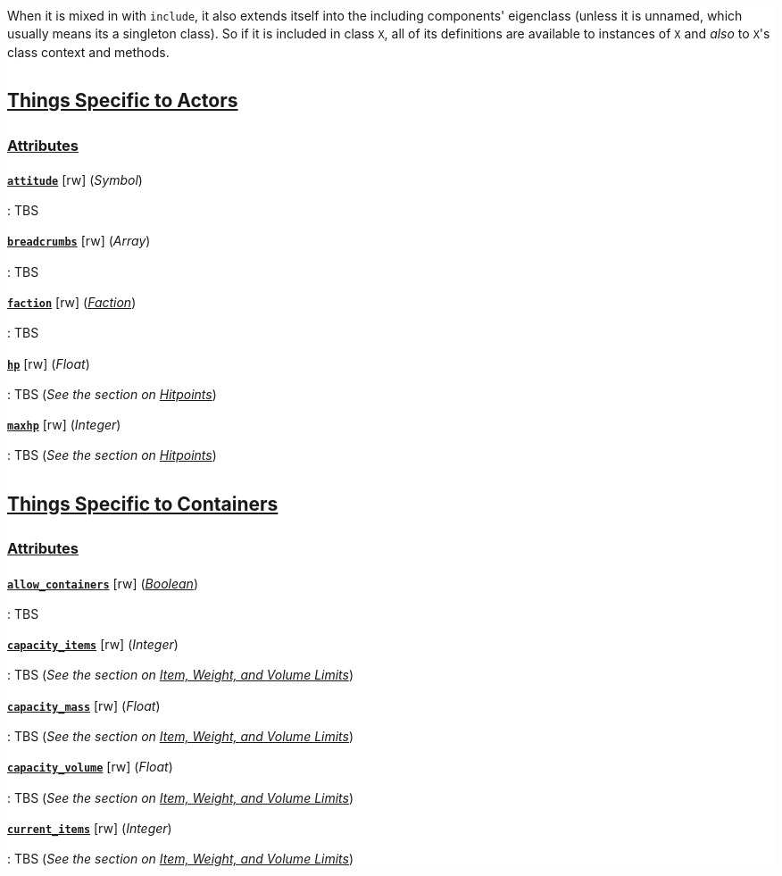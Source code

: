 When it is mixed in with `include`, it also extends itself into the
including components' eigenclass (unless it is unnamed, which usually
means its a singleton class).  So if it is included in class `X`, all
of its definitions are available to instances of `X` and *also* to
`X`'s class context and methods.

## [Things Specific to Actors](id:actor-features)

### [Attributes](id:actor-attributes)

[**`attitude`**](id:attribute-attitude) [rw] (*Symbol*)

: TBS

[**`breadcrumbs`**](id:attribute-breadcrumbs) [rw] (*Array*)

: TBS

[**`faction`**](id:attribute-faction) [rw] ([*Faction*](#class-faction))

: TBS

[**`hp`**](id:attribute-hp) [rw] (*Float*)

: TBS
  (*See the section on [Hitpoints](#option-hitpoints)*)

[**`maxhp`**](id:attribute-maxhp) [rw] (*Integer*)

: TBS
  (*See the section on [Hitpoints](#option-hitpoints)*)

## [Things Specific to Containers](id:container-features)

### [Attributes](id:container-attributes)

[**`allow_containers`**](id:attribute-allow_containers) [rw] ([*Boolean*](#type-flag))

: TBS

[**`capacity_items`**](id:attribute-capacity_items) [rw] (*Integer*)

: TBS
  (*See the section on [Item, Weight, and Volume Limits](#option-capacities)*)

[**`capacity_mass`**](id:attribute-capacity_mass) [rw] (*Float*)

: TBS
  (*See the section on [Item, Weight, and Volume Limits](#option-capacities)*)

[**`capacity_volume`**](id:attribute-capacity_volume) [rw] (*Float*)

: TBS
  (*See the section on [Item, Weight, and Volume Limits](#option-capacities)*)

[**`current_items`**](id:attribute-current_items) [rw] (*Integer*)

: TBS
  (*See the section on [Item, Weight, and Volume Limits](#option-capacities)*)
